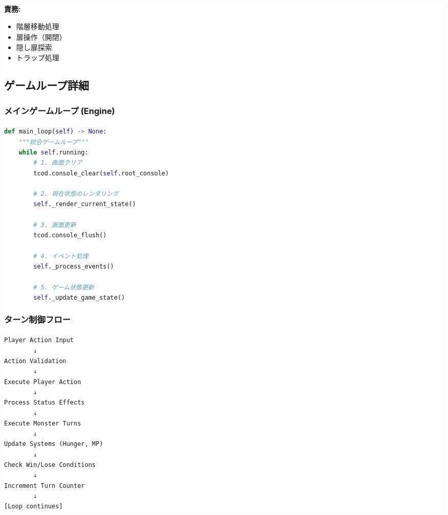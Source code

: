 **責務:**
- 階層移動処理
- 扉操作（開閉）
- 隠し扉探索
- トラップ処理

## ゲームループ詳細

### メインゲームループ (Engine)

```python
def main_loop(self) -> None:
    """統合ゲームループ"""
    while self.running:
        # 1. 画面クリア
        tcod.console_clear(self.root_console)

        # 2. 現在状態のレンダリング
        self._render_current_state()

        # 3. 画面更新
        tcod.console_flush()

        # 4. イベント処理
        self._process_events()

        # 5. ゲーム状態更新
        self._update_game_state()
```

### ターン制御フロー

```
Player Action Input
        ↓
Action Validation
        ↓
Execute Player Action
        ↓
Process Status Effects
        ↓
Execute Monster Turns
        ↓
Update Systems (Hunger, MP)
        ↓
Check Win/Lose Conditions
        ↓
Increment Turn Counter
        ↓
[Loop continues]
```
